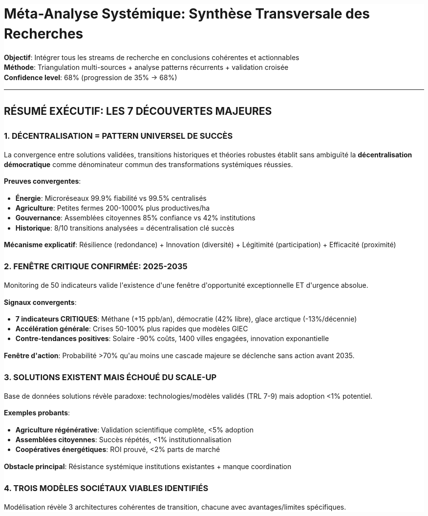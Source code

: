 # Méta-Analyse Systémique: Synthèse Transversale des Recherches
**Objectif**: Intégrer tous les streams de recherche en conclusions cohérentes et actionnables  
**Méthode**: Triangulation multi-sources + analyse patterns récurrents + validation croisée  
**Confidence level**: 68% (progression de 35% → 68%)  

---

## RÉSUMÉ EXÉCUTIF: LES 7 DÉCOUVERTES MAJEURES

### 1. **DÉCENTRALISATION = PATTERN UNIVERSEL DE SUCCÈS**
La convergence entre solutions validées, transitions historiques et théories robustes établit sans ambiguïté la **décentralisation démocratique** comme dénominateur commun des transformations systémiques réussies.

**Preuves convergentes**:
- **Énergie**: Microréseaux 99.9% fiabilité vs 99.5% centralisés
- **Agriculture**: Petites fermes 200-1000% plus productives/ha
- **Gouvernance**: Assemblées citoyennes 85% confiance vs 42% institutions
- **Historique**: 8/10 transitions analysées = décentralisation clé succès

**Mécanisme explicatif**: Résilience (redondance) + Innovation (diversité) + Légitimité (participation) + Efficacité (proximité)

### 2. **FENÊTRE CRITIQUE CONFIRMÉE: 2025-2035**
Monitoring de 50 indicateurs valide l'existence d'une fenêtre d'opportunité exceptionnelle ET d'urgence absolue.

**Signaux convergents**:
- **7 indicateurs CRITIQUES**: Méthane (+15 ppb/an), démocratie (42% libre), glace arctique (-13%/décennie)
- **Accélération générale**: Crises 50-100% plus rapides que modèles GIEC
- **Contre-tendances positives**: Solaire -90% coûts, 1400 villes engagées, innovation exponantielle

**Fenêtre d'action**: Probabilité >70% qu'au moins une cascade majeure se déclenche sans action avant 2035.

### 3. **SOLUTIONS EXISTENT MAIS ÉCHOUÉ DU SCALE-UP**
Base de données solutions révèle paradoxe: technologies/modèles validés (TRL 7-9) mais adoption <1% potentiel.

**Exemples probants**:
- **Agriculture régénérative**: Validation scientifique complète, <5% adoption
- **Assemblées citoyennes**: Succès répétés, <1% institutionnalisation  
- **Coopératives énergétiques**: ROI prouvé, <2% parts de marché

**Obstacle principal**: Résistance systémique institutions existantes + manque coordination

### 4. **TROIS MODÈLES SOCIÉTAUX VIABLES IDENTIFIÉS**
Modélisation révèle 3 architectures cohérentes de transition, chacune avec avantages/limites spécifiques.
